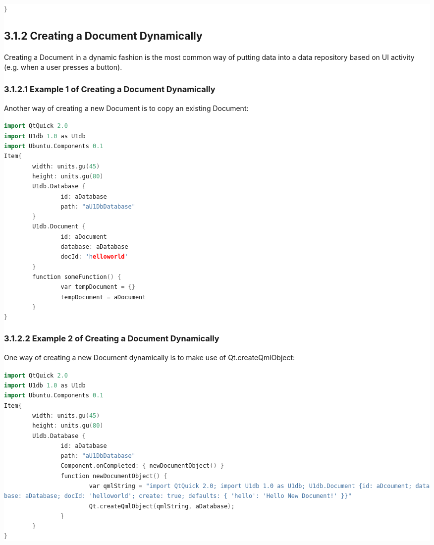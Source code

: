 ``` cpp
}
```

<span id="3-1-2-creating-a-document-dynamically"></span>
3.1.2 Creating a Document Dynamically
-------------------------------------

Creating a Document in a dynamic fashion is the most common way of putting data into a data repository based on UI activity (e.g. when a user presses a button).

<span id="3-1-2-1-example-1-of-creating-a-document-dynamically"></span>
### 3.1.2.1 Example 1 of Creating a Document Dynamically

Another way of creating a new Document is to copy an existing Document:

``` cpp
import QtQuick 2.0
import U1db 1.0 as U1db
import Ubuntu.Components 0.1
Item{
        width: units.gu(45)
        height: units.gu(80)
        U1db.Database {
                id: aDatabase
                path: "aU1DbDatabase"
        }
        U1db.Document {
                id: aDocument
                database: aDatabase
                docId: 'helloworld'
        }
        function someFunction() {
                var tempDocument = {}
                tempDocument = aDocument
        }
}
```

<span id="3-1-2-2-example-2-of-creating-a-document-dynamically"></span>
### 3.1.2.2 Example 2 of Creating a Document Dynamically

One way of creating a new Document dynamically is to make use of Qt.createQmlObject:

``` cpp
import QtQuick 2.0
import U1db 1.0 as U1db
import Ubuntu.Components 0.1
Item{
        width: units.gu(45)
        height: units.gu(80)
        U1db.Database {
                id: aDatabase
                path: "aU1DbDatabase"
                Component.onCompleted: { newDocumentObject() }
                function newDocumentObject() {
                        var qmlString = "import QtQuick 2.0; import U1db 1.0 as U1db; U1db.Document {id: aDcoument; database: aDatabase; docId: 'helloworld'; create: true; defaults: { 'hello': 'Hello New Document!' }}"
                        Qt.createQmlObject(qmlString, aDatabase);
                }
        }
}
```
